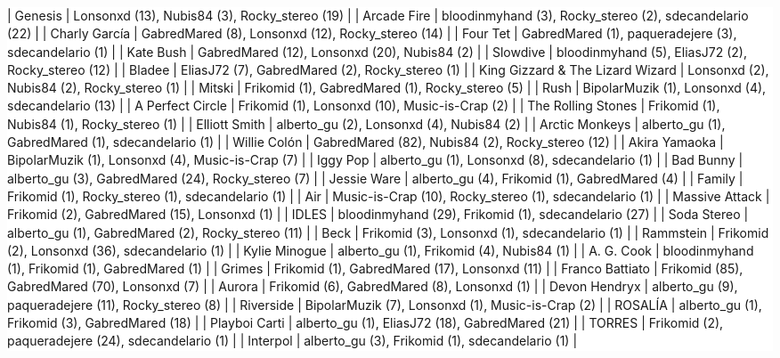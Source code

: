 | Genesis | Lonsonxd (13), Nubis84 (3), Rocky_stereo (19) |
| Arcade Fire | bloodinmyhand (3), Rocky_stereo (2), sdecandelario (22) |
| Charly García | GabredMared (8), Lonsonxd (12), Rocky_stereo (14) |
| Four Tet | GabredMared (1), paqueradejere (3), sdecandelario (1) |
| Kate Bush | GabredMared (12), Lonsonxd (20), Nubis84 (2) |
| Slowdive | bloodinmyhand (5), EliasJ72 (2), Rocky_stereo (12) |
| Bladee | EliasJ72 (7), GabredMared (2), Rocky_stereo (1) |
| King Gizzard & The Lizard Wizard | Lonsonxd (2), Nubis84 (2), Rocky_stereo (1) |
| Mitski | Frikomid (1), GabredMared (1), Rocky_stereo (5) |
| Rush | BipolarMuzik (1), Lonsonxd (4), sdecandelario (13) |
| A Perfect Circle | Frikomid (1), Lonsonxd (10), Music-is-Crap (2) |
| The Rolling Stones | Frikomid (1), Nubis84 (1), Rocky_stereo (1) |
| Elliott Smith | alberto_gu (2), Lonsonxd (4), Nubis84 (2) |
| Arctic Monkeys | alberto_gu (1), GabredMared (1), sdecandelario (1) |
| Willie Colón | GabredMared (82), Nubis84 (2), Rocky_stereo (12) |
| Akira Yamaoka | BipolarMuzik (1), Lonsonxd (4), Music-is-Crap (7) |
| Iggy Pop | alberto_gu (1), Lonsonxd (8), sdecandelario (1) |
| Bad Bunny | alberto_gu (3), GabredMared (24), Rocky_stereo (7) |
| Jessie Ware | alberto_gu (4), Frikomid (1), GabredMared (4) |
| Family | Frikomid (1), Rocky_stereo (1), sdecandelario (1) |
| Air | Music-is-Crap (10), Rocky_stereo (1), sdecandelario (1) |
| Massive Attack | Frikomid (2), GabredMared (15), Lonsonxd (1) |
| IDLES | bloodinmyhand (29), Frikomid (1), sdecandelario (27) |
| Soda Stereo | alberto_gu (1), GabredMared (2), Rocky_stereo (11) |
| Beck | Frikomid (3), Lonsonxd (1), sdecandelario (1) |
| Rammstein | Frikomid (2), Lonsonxd (36), sdecandelario (1) |
| Kylie Minogue | alberto_gu (1), Frikomid (4), Nubis84 (1) |
| A. G. Cook | bloodinmyhand (1), Frikomid (1), GabredMared (1) |
| Grimes | Frikomid (1), GabredMared (17), Lonsonxd (11) |
| Franco Battiato | Frikomid (85), GabredMared (70), Lonsonxd (7) |
| Aurora | Frikomid (6), GabredMared (8), Lonsonxd (1) |
| Devon Hendryx | alberto_gu (9), paqueradejere (11), Rocky_stereo (8) |
| Riverside | BipolarMuzik (7), Lonsonxd (1), Music-is-Crap (2) |
| ROSALÍA | alberto_gu (1), Frikomid (3), GabredMared (18) |
| Playboi Carti | alberto_gu (1), EliasJ72 (18), GabredMared (21) |
| TORRES | Frikomid (2), paqueradejere (24), sdecandelario (1) |
| Interpol | alberto_gu (3), Frikomid (1), sdecandelario (1) |